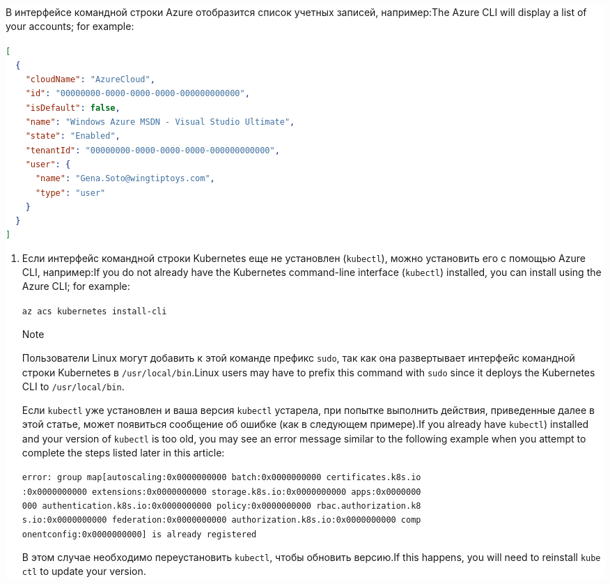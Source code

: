    <span data-ttu-id="5f6ba-130">В интерфейсе командной строки Azure отобразится список учетных записей, например:</span><span class="sxs-lookup"><span data-stu-id="5f6ba-130">The Azure CLI will display a list of your accounts; for example:</span></span>

   ```json
   [
     {
       "cloudName": "AzureCloud",
       "id": "00000000-0000-0000-0000-000000000000",
       "isDefault": false,
       "name": "Windows Azure MSDN - Visual Studio Ultimate",
       "state": "Enabled",
       "tenantId": "00000000-0000-0000-0000-000000000000",
       "user": {
         "name": "Gena.Soto@wingtiptoys.com",
         "type": "user"
       }
     }
   ]
   ```

1. <span data-ttu-id="5f6ba-131">Если интерфейс командной строки Kubernetes еще не установлен (`kubectl`), можно установить его с помощью Azure CLI, например:</span><span class="sxs-lookup"><span data-stu-id="5f6ba-131">If you do not already have the Kubernetes command-line interface (`kubectl`) installed, you can install using the Azure CLI; for example:</span></span>
   ```azurecli
   az acs kubernetes install-cli
   ```

   > [!NOTE]
   >
   > <span data-ttu-id="5f6ba-132">Пользователи Linux могут добавить к этой команде префикс `sudo`, так как она развертывает интерфейс командной строки Kubernetes в `/usr/local/bin`.</span><span class="sxs-lookup"><span data-stu-id="5f6ba-132">Linux users may have to prefix this command with `sudo` since it deploys the Kubernetes CLI to `/usr/local/bin`.</span></span>
   >
   > <span data-ttu-id="5f6ba-133">Если `kubectl` уже установлен и ваша версия `kubectl` устарела, при попытке выполнить действия, приведенные далее в этой статье, может появиться сообщение об ошибке (как в следующем примере).</span><span class="sxs-lookup"><span data-stu-id="5f6ba-133">If you already have `kubectl`) installed and your version of `kubectl` is too old, you may see an error message similar to the following example when you attempt to complete the steps listed later in this article:</span></span>
   >
   > ```
   > error: group map[autoscaling:0x0000000000 batch:0x0000000000 certificates.k8s.io
   > :0x0000000000 extensions:0x0000000000 storage.k8s.io:0x0000000000 apps:0x0000000
   > 000 authentication.k8s.io:0x0000000000 policy:0x0000000000 rbac.authorization.k8
   > s.io:0x0000000000 federation:0x0000000000 authorization.k8s.io:0x0000000000 comp
   > onentconfig:0x0000000000] is already registered
   > ```
   >
   > <span data-ttu-id="5f6ba-134">В этом случае необходимо переустановить `kubectl`, чтобы обновить версию.</span><span class="sxs-lookup"><span data-stu-id="5f6ba-134">If this happens, you will need to reinstall `kubectl` to update your version.</span></span>
   >


[Интерфейс командной строки Azure (CLI)]: /cli/azure/overview
[Azure Command-Line Interface (CLI)]: /cli/azure/overview
[Служба контейнеров Azure]: https://azure.microsoft.com/services/container-service/
[Azure Container Service (AKS)]: https://azure.microsoft.com/services/container-service/
[Azure для разработчиков Java]: https://docs.microsoft.com/java/azure/
[Azure for Java Developers]: https://docs.microsoft.com/java/azure/
[Azure portal]: https://portal.azure.com/
[Create a private Docker container registry using the Azure portal]: /azure/container-registry/container-registry-get-started-portal
[Применение пользовательского образа Docker для веб-приложения Azure на платформе Linux]: /azure/app-service-web/app-service-linux-using-custom-docker-image
[Using a custom Docker image for Azure Web App on Linux]: /azure/app-service-web/app-service-linux-using-custom-docker-image
[Docker]: https://www.docker.com/
[Fabric8]: https://fabric8.io/
[бесплатной учетной записи Azure]: https://azure.microsoft.com/pricing/free-trial/
[free Azure account]: https://azure.microsoft.com/pricing/free-trial/
[Git]: https://github.com/
[Java Developer Kit (JDK)]: http://www.oracle.com/technetwork/java/javase/downloads/
[инструментах Java для Visual Studio Team Services]: https://java.visualstudio.com/
[Java Tools for Visual Studio Team Services]: https://java.visualstudio.com/
[Kubernetes]: https://kubernetes.io/
[Maven]: http://maven.apache.org/
[Преимущества для подписчиков MSDN]: https://azure.microsoft.com/pricing/member-offers/msdn-benefits-details/
[MSDN subscriber benefits]: https://azure.microsoft.com/pricing/member-offers/msdn-benefits-details/
[Spring Boot]: http://projects.spring.io/spring-boot/
[Spring Boot on Docker Getting Started]: https://github.com/spring-guides/gs-spring-boot-docker
[Spring Framework]: https://spring.io/
[SB01]: ./media/deploy-spring-boot-java-app-using-fabric8-maven-plugin/SB01.png
[SB02]: ./media/deploy-spring-boot-java-app-using-fabric8-maven-plugin/SB02.png